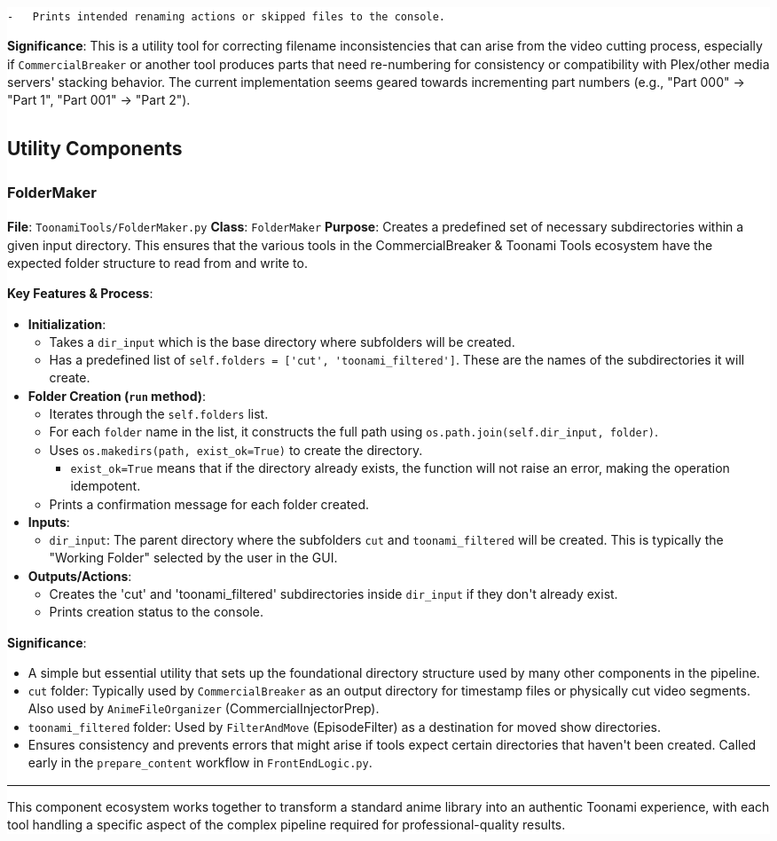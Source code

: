     -   Prints intended renaming actions or skipped files to the console.

**Significance**: This is a utility tool for correcting filename inconsistencies that can arise from the video cutting process, especially if `CommercialBreaker` or another tool produces parts that need re-numbering for consistency or compatibility with Plex/other media servers' stacking behavior. The current implementation seems geared towards incrementing part numbers (e.g., "Part 000" -> "Part 1", "Part 001" -> "Part 2").

## Utility Components

### FolderMaker
**File**: `ToonamiTools/FolderMaker.py`
**Class**: `FolderMaker`
**Purpose**: Creates a predefined set of necessary subdirectories within a given input directory. This ensures that the various tools in the CommercialBreaker & Toonami Tools ecosystem have the expected folder structure to read from and write to.

**Key Features & Process**:
-   **Initialization**:
    -   Takes a `dir_input` which is the base directory where subfolders will be created.
    -   Has a predefined list of `self.folders = ['cut', 'toonami_filtered']`. These are the names of the subdirectories it will create.
-   **Folder Creation (`run` method)**:
    -   Iterates through the `self.folders` list.
    -   For each `folder` name in the list, it constructs the full path using `os.path.join(self.dir_input, folder)`.
    -   Uses `os.makedirs(path, exist_ok=True)` to create the directory.
        -   `exist_ok=True` means that if the directory already exists, the function will not raise an error, making the operation idempotent.
    -   Prints a confirmation message for each folder created.
-   **Inputs**:
    -   `dir_input`: The parent directory where the subfolders `cut` and `toonami_filtered` will be created. This is typically the "Working Folder" selected by the user in the GUI.
-   **Outputs/Actions**:
    -   Creates the 'cut' and 'toonami_filtered' subdirectories inside `dir_input` if they don't already exist.
    -   Prints creation status to the console.

**Significance**:
-   A simple but essential utility that sets up the foundational directory structure used by many other components in the pipeline.
-   `cut` folder: Typically used by `CommercialBreaker` as an output directory for timestamp files or physically cut video segments. Also used by `AnimeFileOrganizer` (CommercialInjectorPrep).
-   `toonami_filtered` folder: Used by `FilterAndMove` (EpisodeFilter) as a destination for moved show directories.
-   Ensures consistency and prevents errors that might arise if tools expect certain directories that haven't been created. Called early in the `prepare_content` workflow in `FrontEndLogic.py`.

---

This component ecosystem works together to transform a standard anime library into an authentic Toonami experience, with each tool handling a specific aspect of the complex pipeline required for professional-quality results.